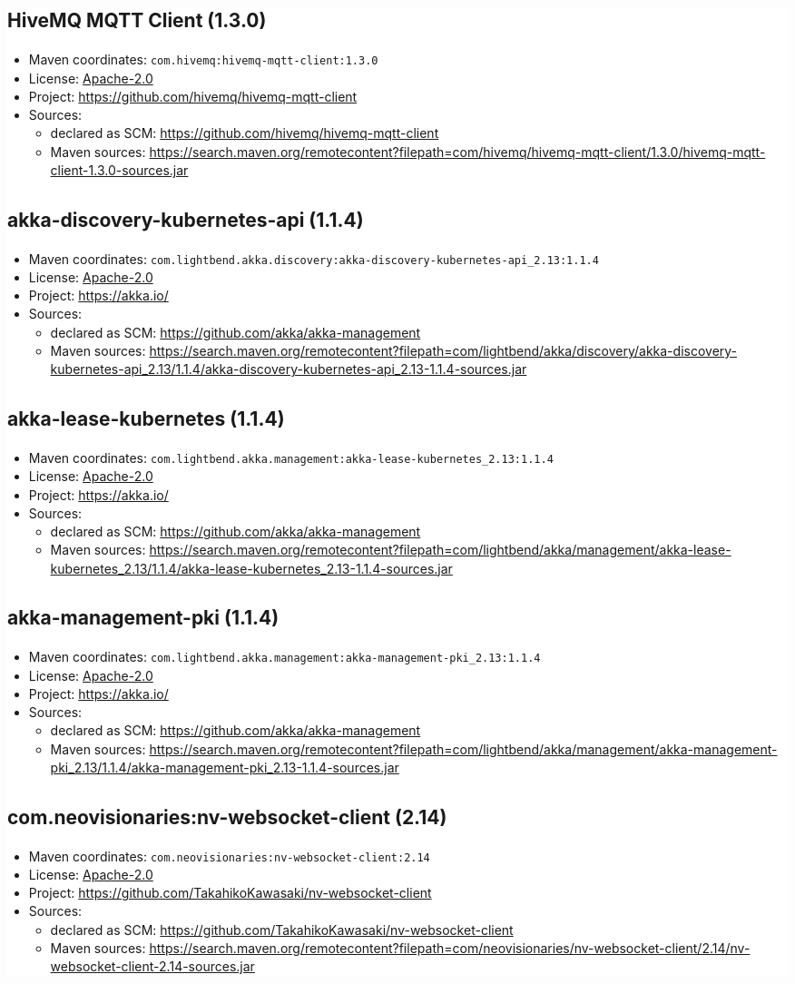 
## HiveMQ MQTT Client (1.3.0)

* Maven coordinates: `com.hivemq:hivemq-mqtt-client:1.3.0`
* License: [Apache-2.0](https://spdx.org/licenses/Apache-2.0.html)
* Project: https://github.com/hivemq/hivemq-mqtt-client
* Sources: 
   * declared as SCM: https://github.com/hivemq/hivemq-mqtt-client
   * Maven sources: https://search.maven.org/remotecontent?filepath=com/hivemq/hivemq-mqtt-client/1.3.0/hivemq-mqtt-client-1.3.0-sources.jar


## akka-discovery-kubernetes-api (1.1.4)

* Maven coordinates: `com.lightbend.akka.discovery:akka-discovery-kubernetes-api_2.13:1.1.4`
* License: [Apache-2.0](https://spdx.org/licenses/Apache-2.0.html)
* Project: https://akka.io/
* Sources: 
   * declared as SCM: https://github.com/akka/akka-management
   * Maven sources: https://search.maven.org/remotecontent?filepath=com/lightbend/akka/discovery/akka-discovery-kubernetes-api_2.13/1.1.4/akka-discovery-kubernetes-api_2.13-1.1.4-sources.jar


## akka-lease-kubernetes (1.1.4)

* Maven coordinates: `com.lightbend.akka.management:akka-lease-kubernetes_2.13:1.1.4`
* License: [Apache-2.0](https://spdx.org/licenses/Apache-2.0.html)
* Project: https://akka.io/
* Sources: 
   * declared as SCM: https://github.com/akka/akka-management
   * Maven sources: https://search.maven.org/remotecontent?filepath=com/lightbend/akka/management/akka-lease-kubernetes_2.13/1.1.4/akka-lease-kubernetes_2.13-1.1.4-sources.jar


## akka-management-pki (1.1.4)

* Maven coordinates: `com.lightbend.akka.management:akka-management-pki_2.13:1.1.4`
* License: [Apache-2.0](https://spdx.org/licenses/Apache-2.0.html)
* Project: https://akka.io/
* Sources: 
   * declared as SCM: https://github.com/akka/akka-management
   * Maven sources: https://search.maven.org/remotecontent?filepath=com/lightbend/akka/management/akka-management-pki_2.13/1.1.4/akka-management-pki_2.13-1.1.4-sources.jar


## com.neovisionaries:nv-websocket-client (2.14)

* Maven coordinates: `com.neovisionaries:nv-websocket-client:2.14`
* License: [Apache-2.0](https://spdx.org/licenses/Apache-2.0.html)
* Project: https://github.com/TakahikoKawasaki/nv-websocket-client
* Sources: 
   * declared as SCM: https://github.com/TakahikoKawasaki/nv-websocket-client
   * Maven sources: https://search.maven.org/remotecontent?filepath=com/neovisionaries/nv-websocket-client/2.14/nv-websocket-client-2.14-sources.jar
